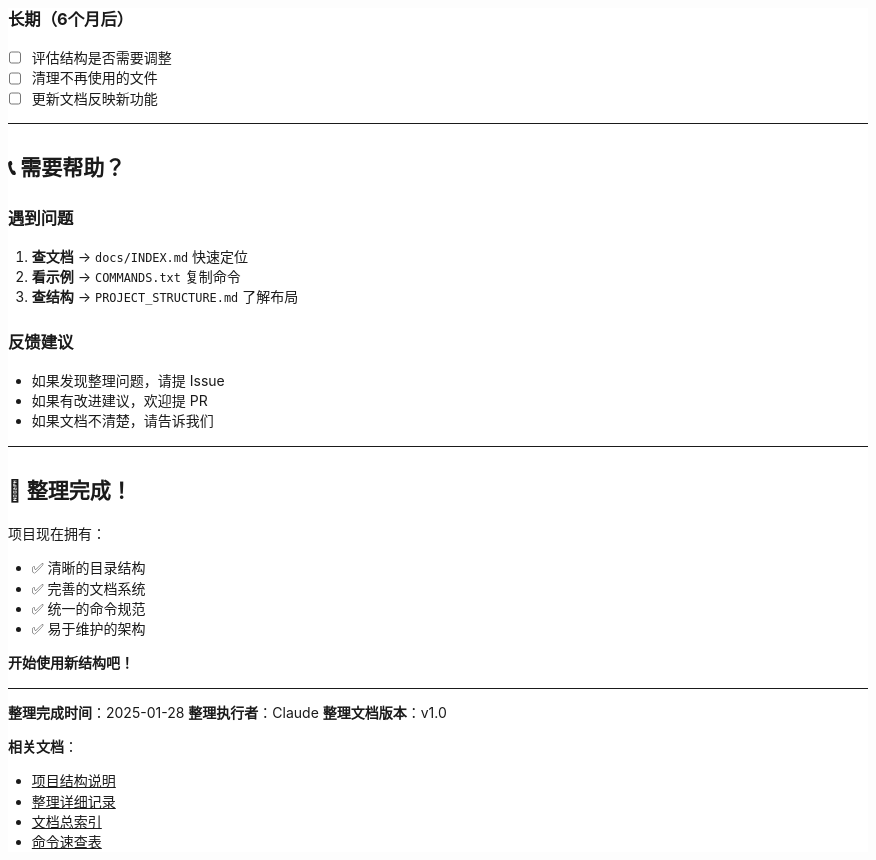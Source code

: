 ### 长期（6个月后）
- [ ] 评估结构是否需要调整
- [ ] 清理不再使用的文件
- [ ] 更新文档反映新功能

---

## 📞 需要帮助？

### 遇到问题
1. **查文档** → `docs/INDEX.md` 快速定位
2. **看示例** → `COMMANDS.txt` 复制命令
3. **查结构** → `PROJECT_STRUCTURE.md` 了解布局

### 反馈建议
- 如果发现整理问题，请提 Issue
- 如果有改进建议，欢迎提 PR
- 如果文档不清楚，请告诉我们

---

## 🎊 整理完成！

项目现在拥有：
- ✅ 清晰的目录结构
- ✅ 完善的文档系统
- ✅ 统一的命令规范
- ✅ 易于维护的架构

**开始使用新结构吧！**

---

**整理完成时间**：2025-01-28
**整理执行者**：Claude
**整理文档版本**：v1.0

**相关文档**：
- [项目结构说明](PROJECT_STRUCTURE.md)
- [整理详细记录](CLEANUP_SUMMARY.md)
- [文档总索引](docs/INDEX.md)
- [命令速查表](COMMANDS.txt)
